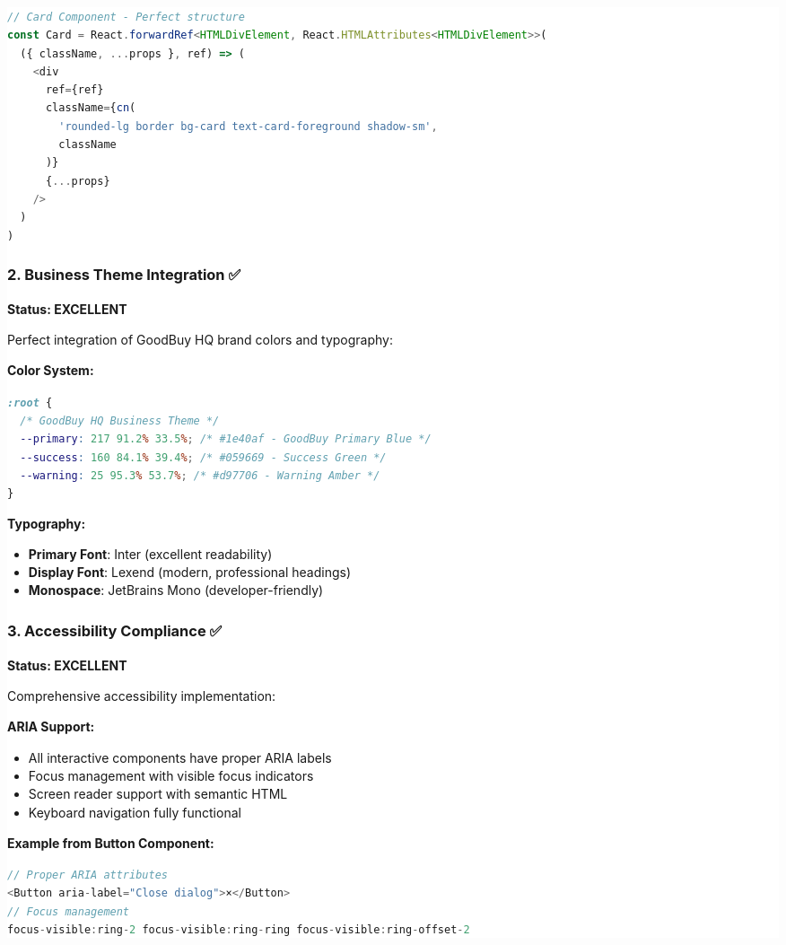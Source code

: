 ```typescript
// Card Component - Perfect structure
const Card = React.forwardRef<HTMLDivElement, React.HTMLAttributes<HTMLDivElement>>(
  ({ className, ...props }, ref) => (
    <div
      ref={ref}
      className={cn(
        'rounded-lg border bg-card text-card-foreground shadow-sm',
        className
      )}
      {...props}
    />
  )
)
```

### 2. Business Theme Integration ✅

**Status: EXCELLENT**

Perfect integration of GoodBuy HQ brand colors and typography:

**Color System:**

```css
:root {
  /* GoodBuy HQ Business Theme */
  --primary: 217 91.2% 33.5%; /* #1e40af - GoodBuy Primary Blue */
  --success: 160 84.1% 39.4%; /* #059669 - Success Green */
  --warning: 25 95.3% 53.7%; /* #d97706 - Warning Amber */
}
```

**Typography:**

- **Primary Font**: Inter (excellent readability)
- **Display Font**: Lexend (modern, professional headings)
- **Monospace**: JetBrains Mono (developer-friendly)

### 3. Accessibility Compliance ✅

**Status: EXCELLENT**

Comprehensive accessibility implementation:

**ARIA Support:**

- All interactive components have proper ARIA labels
- Focus management with visible focus indicators
- Screen reader support with semantic HTML
- Keyboard navigation fully functional

**Example from Button Component:**

```typescript
// Proper ARIA attributes
<Button aria-label="Close dialog">×</Button>
// Focus management
focus-visible:ring-2 focus-visible:ring-ring focus-visible:ring-offset-2
```

